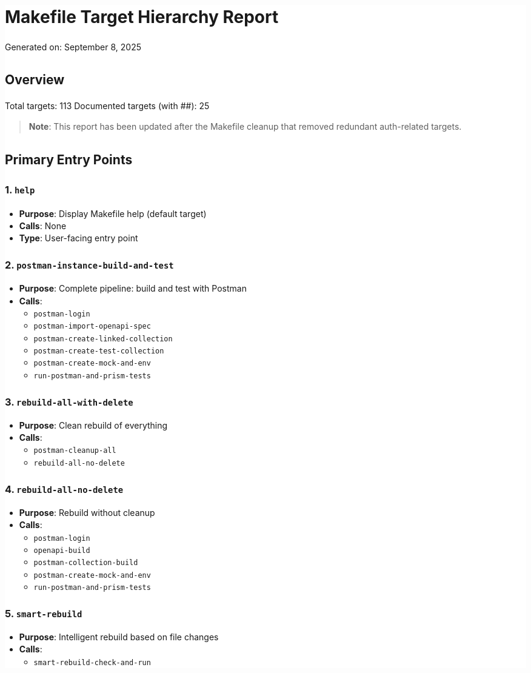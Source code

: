 # Makefile Target Hierarchy Report

Generated on: September 8, 2025

## Overview

Total targets: 113
Documented targets (with ##): 25

> **Note**: This report has been updated after the Makefile cleanup that removed redundant auth-related targets.

## Primary Entry Points

### 1. `help`
- **Purpose**: Display Makefile help (default target)
- **Calls**: None
- **Type**: User-facing entry point

### 2. `postman-instance-build-and-test`
- **Purpose**: Complete pipeline: build and test with Postman
- **Calls**:
  - `postman-login`
  - `postman-import-openapi-spec`
  - `postman-create-linked-collection`
  - `postman-create-test-collection`
  - `postman-create-mock-and-env`
  - `run-postman-and-prism-tests`

### 3. `rebuild-all-with-delete`
- **Purpose**: Clean rebuild of everything
- **Calls**:
  - `postman-cleanup-all`
  - `rebuild-all-no-delete`

### 4. `rebuild-all-no-delete`
- **Purpose**: Rebuild without cleanup
- **Calls**:
  - `postman-login`
  - `openapi-build`
  - `postman-collection-build`
  - `postman-create-mock-and-env`
  - `run-postman-and-prism-tests`

### 5. `smart-rebuild`
- **Purpose**: Intelligent rebuild based on file changes
- **Calls**:
  - `smart-rebuild-check-and-run`
